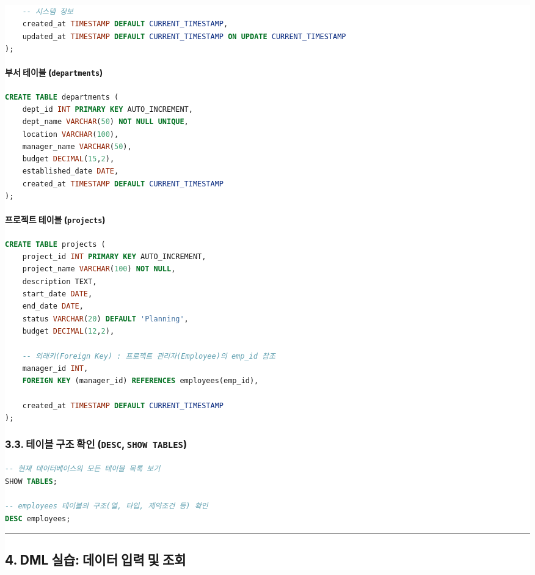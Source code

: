 ```sql
    -- 시스템 정보
    created_at TIMESTAMP DEFAULT CURRENT_TIMESTAMP,
    updated_at TIMESTAMP DEFAULT CURRENT_TIMESTAMP ON UPDATE CURRENT_TIMESTAMP
);
```

#### 부서 테이블 (`departments`)
```sql
CREATE TABLE departments (
    dept_id INT PRIMARY KEY AUTO_INCREMENT,
    dept_name VARCHAR(50) NOT NULL UNIQUE,
    location VARCHAR(100),
    manager_name VARCHAR(50),
    budget DECIMAL(15,2),
    established_date DATE,
    created_at TIMESTAMP DEFAULT CURRENT_TIMESTAMP
);
```

#### 프로젝트 테이블 (`projects`)
```sql
CREATE TABLE projects (
    project_id INT PRIMARY KEY AUTO_INCREMENT,
    project_name VARCHAR(100) NOT NULL,
    description TEXT,
    start_date DATE,
    end_date DATE,
    status VARCHAR(20) DEFAULT 'Planning',
    budget DECIMAL(12,2),

    -- 외래키(Foreign Key) : 프로젝트 관리자(Employee)의 emp_id 참조
    manager_id INT,
    FOREIGN KEY (manager_id) REFERENCES employees(emp_id),

    created_at TIMESTAMP DEFAULT CURRENT_TIMESTAMP
);
```

### 3.3. 테이블 구조 확인 (`DESC`, `SHOW TABLES`)

```sql
-- 현재 데이터베이스의 모든 테이블 목록 보기
SHOW TABLES;

-- employees 테이블의 구조(열, 타입, 제약조건 등) 확인
DESC employees;
```

---

## 4. DML 실습: 데이터 입력 및 조회
